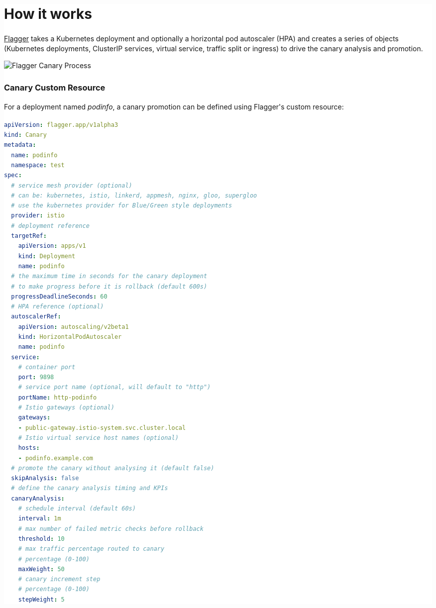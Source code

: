 # How it works

[Flagger](https://github.com/weaveworks/flagger) takes a Kubernetes deployment and optionally 
a horizontal pod autoscaler \(HPA\) and creates a series of objects 
\(Kubernetes deployments, ClusterIP services, virtual service, traffic split or ingress\) to drive the canary analysis and promotion. 

![Flagger Canary Process](https://raw.githubusercontent.com/weaveworks/flagger/master/docs/diagrams/flagger-canary-hpa.png)

### Canary Custom Resource

For a deployment named _podinfo_, a canary promotion can be defined using Flagger's custom resource:

```yaml
apiVersion: flagger.app/v1alpha3
kind: Canary
metadata:
  name: podinfo
  namespace: test
spec:
  # service mesh provider (optional)
  # can be: kubernetes, istio, linkerd, appmesh, nginx, gloo, supergloo
  # use the kubernetes provider for Blue/Green style deployments
  provider: istio
  # deployment reference
  targetRef:
    apiVersion: apps/v1
    kind: Deployment
    name: podinfo
  # the maximum time in seconds for the canary deployment
  # to make progress before it is rollback (default 600s)
  progressDeadlineSeconds: 60
  # HPA reference (optional)
  autoscalerRef:
    apiVersion: autoscaling/v2beta1
    kind: HorizontalPodAutoscaler
    name: podinfo
  service:
    # container port
    port: 9898
    # service port name (optional, will default to "http")
    portName: http-podinfo
    # Istio gateways (optional)
    gateways:
    - public-gateway.istio-system.svc.cluster.local
    # Istio virtual service host names (optional)
    hosts:
    - podinfo.example.com
  # promote the canary without analysing it (default false)
  skipAnalysis: false
  # define the canary analysis timing and KPIs
  canaryAnalysis:
    # schedule interval (default 60s)
    interval: 1m
    # max number of failed metric checks before rollback
    threshold: 10
    # max traffic percentage routed to canary
    # percentage (0-100)
    maxWeight: 50
    # canary increment step
    # percentage (0-100)
    stepWeight: 5
```